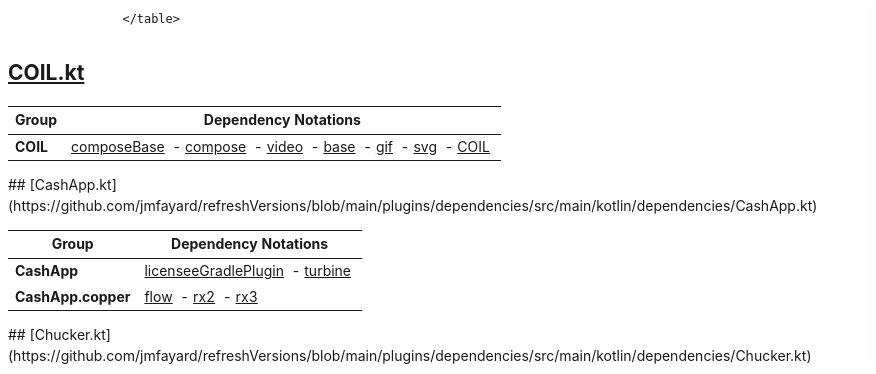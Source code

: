                     </table>
## [COIL.kt](https://github.com/jmfayard/refreshVersions/blob/main/plugins/dependencies/src/main/kotlin/dependencies/COIL.kt)

<table style="width: 100%; table-layout:fixed;">
                    <thead><tr><th>Group</th> <th>Dependency Notations</th></tr></thead>
                    <tr><td><b>COIL</b></td><td><span title="COIL.composeBase
version.coil-kt
io.coil-kt:coil-compose-base:_" style="text-decoration: underline;" >composeBase</span>&nbsp; - <span title="COIL.compose
version.coil-kt
io.coil-kt:coil-compose:_" style="text-decoration: underline;" >compose</span>&nbsp; - <span title="COIL.video
version.coil-kt
io.coil-kt:coil-video:_" style="text-decoration: underline;" >video</span>&nbsp; - <span title="COIL.base
version.coil-kt
io.coil-kt:coil-base:_" style="text-decoration: underline;" >base</span>&nbsp; - <span title="COIL.gif
version.coil-kt
io.coil-kt:coil-gif:_" style="text-decoration: underline;" >gif</span>&nbsp; - <span title="COIL.svg
version.coil-kt
io.coil-kt:coil-svg:_" style="text-decoration: underline;" >svg</span>&nbsp; - <span title="COIL
version.coil-kt
io.coil-kt:coil:_" style="text-decoration: underline;" >COIL</span>&nbsp;</td></tr>
                    </table>
## [CashApp.kt](https://github.com/jmfayard/refreshVersions/blob/main/plugins/dependencies/src/main/kotlin/dependencies/CashApp.kt)

<table style="width: 100%; table-layout:fixed;">
                    <thead><tr><th>Group</th> <th>Dependency Notations</th></tr></thead>
                    <tr><td><b>CashApp</b></td><td><span title="CashApp.licenseeGradlePlugin
version.app.cash.licensee
app.cash.licensee:licensee-gradle-plugin:_" style="text-decoration: underline;" >licenseeGradlePlugin</span>&nbsp; - <span title="CashApp.turbine
version.app.cash.turbine
app.cash.turbine:turbine:_" style="text-decoration: underline;" >turbine</span>&nbsp;</td></tr>
<tr><td><b>CashApp.copper</b></td><td><span title="CashApp.copper.flow
version.app.cash.copper
app.cash.copper:copper-flow:_" style="text-decoration: underline;" >flow</span>&nbsp; - <span title="CashApp.copper.rx2
version.app.cash.copper
app.cash.copper:copper-rx2:_" style="text-decoration: underline;" >rx2</span>&nbsp; - <span title="CashApp.copper.rx3
version.app.cash.copper
app.cash.copper:copper-rx3:_" style="text-decoration: underline;" >rx3</span>&nbsp;</td></tr>
                    </table>
## [Chucker.kt](https://github.com/jmfayard/refreshVersions/blob/main/plugins/dependencies/src/main/kotlin/dependencies/Chucker.kt)
